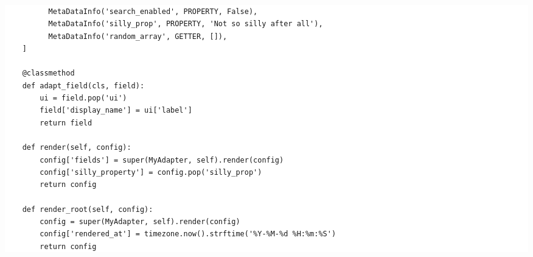 ```
          MetaDataInfo('search_enabled', PROPERTY, False),
          MetaDataInfo('silly_prop', PROPERTY, 'Not so silly after all'),
          MetaDataInfo('random_array', GETTER, []),
    ]

    @classmethod
    def adapt_field(cls, field):
        ui = field.pop('ui')
        field['display_name'] = ui['label']
        return field

    def render(self, config):
        config['fields'] = super(MyAdapter, self).render(config)
        config['silly_property'] = config.pop('silly_prop')
        return config

    def render_root(self, config):
        config = super(MyAdapter, self).render(config)
        config['rendered_at'] = timezone.now().strftime('%Y-%M-%d %H:%m:%S')
        return config
```
